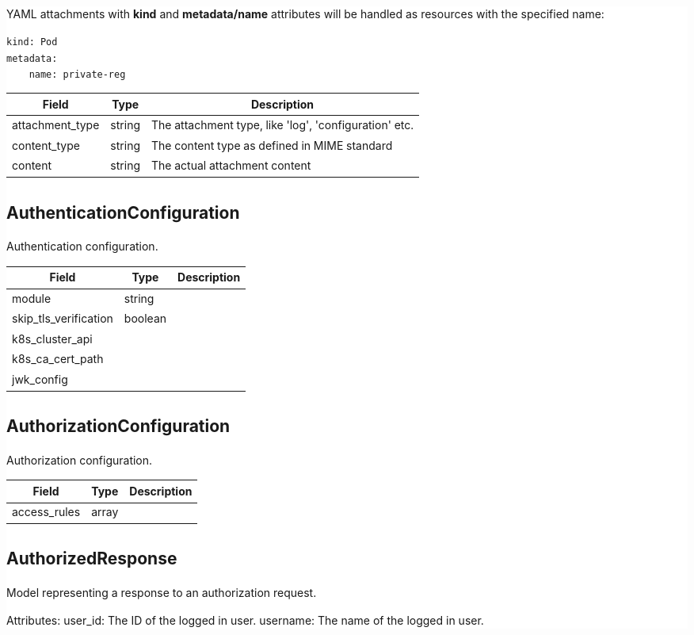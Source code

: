 YAML attachments with **kind** and **metadata/name** attributes will
be handled as resources with the specified name:
```
kind: Pod
metadata:
    name: private-reg
```


| Field | Type | Description |
|-------|------|-------------|
| attachment_type | string | The attachment type, like 'log', 'configuration' etc. |
| content_type | string | The content type as defined in MIME standard |
| content | string | The actual attachment content |


## AuthenticationConfiguration


Authentication configuration.


| Field | Type | Description |
|-------|------|-------------|
| module | string |  |
| skip_tls_verification | boolean |  |
| k8s_cluster_api |  |  |
| k8s_ca_cert_path |  |  |
| jwk_config |  |  |


## AuthorizationConfiguration


Authorization configuration.


| Field | Type | Description |
|-------|------|-------------|
| access_rules | array |  |


## AuthorizedResponse


Model representing a response to an authorization request.

Attributes:
    user_id: The ID of the logged in user.
    username: The name of the logged in user.
